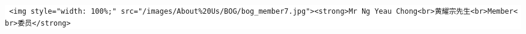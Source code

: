      <img style="width: 100%;" src="/images/About%20Us/BOG/bog_member7.jpg"><strong>Mr Ng Yeau Chong<br>黄耀宗先生<br>Member<br>委员</strong>
   </div>
   <div class="col">